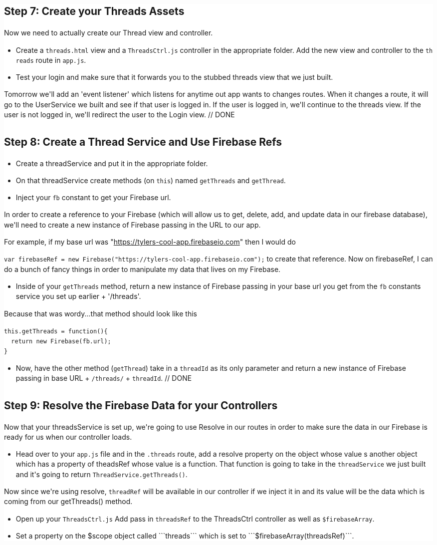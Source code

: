 ## Step 7: Create your Threads Assets

Now we need to actually create our Thread view and controller.

- Create a ```threads.html``` view and a ```ThreadsCtrl.js``` controller in the appropriate folder. Add the new view and controller to the ```threads``` route in ```app.js```.

- Test your login and make sure that it forwards you to the stubbed threads view that we just built.

Tomorrow we'll add an 'event listener' which listens for anytime out app wants to changes routes. When it changes a route, it will go to the UserService we built and see if that user is logged in. If the user is logged in, we'll continue to the threads view. If the user is not logged in, we'll redirect the user to the Login view.
// DONE

## Step 8: Create a Thread Service and Use Firebase Refs

- Create a threadService and put it in the appropriate folder.

- On that threadService create methods (on ```this```) named ```getThreads``` and ```getThread```.

- Inject your ```fb``` constant to get your Firebase url.

In order to create a reference to your Firebase (which will allow us to get, delete, add, and update data in our firebase database), we'll need to create a new instance of Firebase passing in the URL to our app.

For example, if my base url was "https://tylers-cool-app.firebaseio.com" then I would do

```var firebaseRef = new Firebase("https://tylers-cool-app.firebaseio.com");``` to create that reference. Now on firebaseRef, I can do a bunch of fancy things in order to manipulate my data that lives on my Firebase.

- Inside of your ```getThreads``` method, return a new instance of Firebase passing in your base url you get from the ```fb``` constants service you set up earlier + '/threads'.

Because that was wordy...that method should look like this

```
this.getThreads = function(){
  return new Firebase(fb.url);
}
```

- Now, have the other method (```getThread```) take in a ```threadId``` as its only parameter and return a new instance of Firebase passing in base URL + ```/threads/``` + ```threadId```.
// DONE


## Step 9: Resolve the Firebase Data for your Controllers

Now that your threadsService is set up, we're going to use Resolve in our routes in order to make sure the data in our Firebase is ready for us when our controller loads.

- Head over to your ```app.js``` file and in the ```.threads``` route, add a resolve property on the object whose value s another object which has a property of theadsRef whose value is a function. That function is going to take in the ```threadService``` we just built and it's going to return ```ThreadService.getThreads()```.

Now since we're using resolve, ```threadRef``` will be available in our controller if we inject it in and its value will be the data which is coming from our getThreads() method.

- Open up your ```ThreadsCtrl.js``` Add pass in ```threadsRef``` to the ThreadsCtrl controller as well as ```$firebaseArray```.

- Set a property on the $scope object called ```threads``` which is set to ```$firebaseArray(threadsRef)```.

```